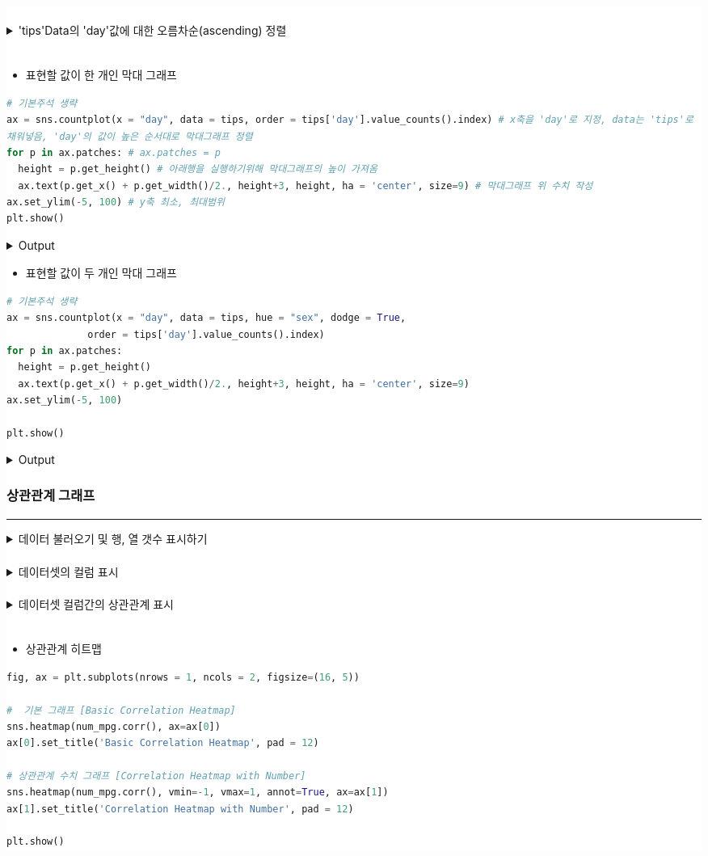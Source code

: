 <br>

<details><summary>'tips'Data의 'day'값에 대한 오름차순(ascending) 정렬</summary></details>

<br>

* 표현할 값이 한 개인 막대 그래프

```python
# 기본주석 생략
ax = sns.countplot(x = "day", data = tips, order = tips['day'].value_counts().index) # x축을 'day'로 지정, data는 'tips'로 채워넣음, 'day'의 값이 높은 순서대로 막대그래프 정렬 
for p in ax.patches: # ax.patches = p
  height = p.get_height() # 아래행을 실행하기위해 막대그래프의 높이 가져옴
  ax.text(p.get_x() + p.get_width()/2., height+3, height, ha = 'center', size=9) # 막대그래프 위 수치 작성
ax.set_ylim(-5, 100) # y축 최소, 최대범위
plt.show()
```

<details><summary>Output</summary></details>

* 표현할 값이 두 개인 막대 그래프

```python
# 기본주석 생략
ax = sns.countplot(x = "day", data = tips, hue = "sex", dodge = True,
              order = tips['day'].value_counts().index)
for p in ax.patches:
  height = p.get_height()
  ax.text(p.get_x() + p.get_width()/2., height+3, height, ha = 'center', size=9)
ax.set_ylim(-5, 100)

plt.show()
```

<details><summary>Output</summary></details>

### 상관관계 그래프

---

<details><summary>데이터 불러오기 및 행, 열 갯수 표시하기</summary></details>

<br>

<details><summary>데이터셋의 컬럼 표시</summary></details>

<br>

<details><summary>데이터셋 컬럼간의 상관관계 표시</summary></details>

<br>

* 상관관계 히트맵

```python
fig, ax = plt.subplots(nrows = 1, ncols = 2, figsize=(16, 5))

#  기본 그래프 [Basic Correlation Heatmap]
sns.heatmap(num_mpg.corr(), ax=ax[0])
ax[0].set_title('Basic Correlation Heatmap', pad = 12) 

# 상관관계 수치 그래프 [Correlation Heatmap with Number]
sns.heatmap(num_mpg.corr(), vmin=-1, vmax=1, annot=True, ax=ax[1])
ax[1].set_title('Correlation Heatmap with Number', pad = 12)

plt.show()
```
